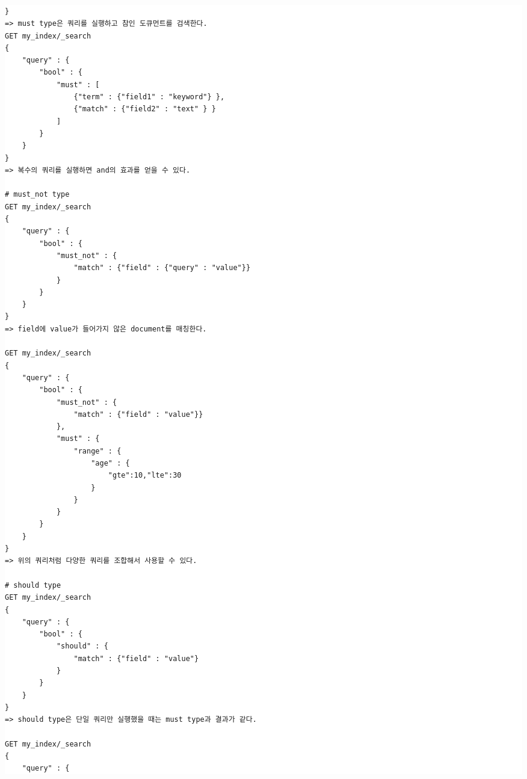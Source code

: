 ```
}
=> must type은 쿼리를 실행하고 참인 도큐먼트를 검색한다.
GET my_index/_search
{
    "query" : {
        "bool" : {
            "must" : [
                {"term" : {"field1" : "keyword"} },
                {"match" : {"field2" : "text" } }
            ]
        }
    }
}
=> 복수의 쿼리를 실행하면 and의 효과를 얻을 수 있다.

# must_not type
GET my_index/_search
{
	"query" : {
		"bool" : {
			"must_not" : {
				"match" : {"field" : {"query" : "value"}}
			}
		}
	}
}
=> field에 value가 들어가지 않은 document를 매칭한다.

GET my_index/_search
{
	"query" : {
		"bool" : {
			"must_not" : {
				"match" : {"field" : "value"}}
			},
			"must" : {
				"range" : {
					"age" : {
						"gte":10,"lte":30
					}
				}
			}
		}
	}
}
=> 위의 쿼리처럼 다양한 쿼리를 조합해서 사용할 수 있다.

# should type
GET my_index/_search
{
	"query" : {
		"bool" : {
			"should" : {
				"match" : {"field" : "value"}
			}
		}
	}
}
=> should type은 단일 쿼리만 실행했을 때는 must type과 결과가 같다.

GET my_index/_search
{
	"query" : {
```
